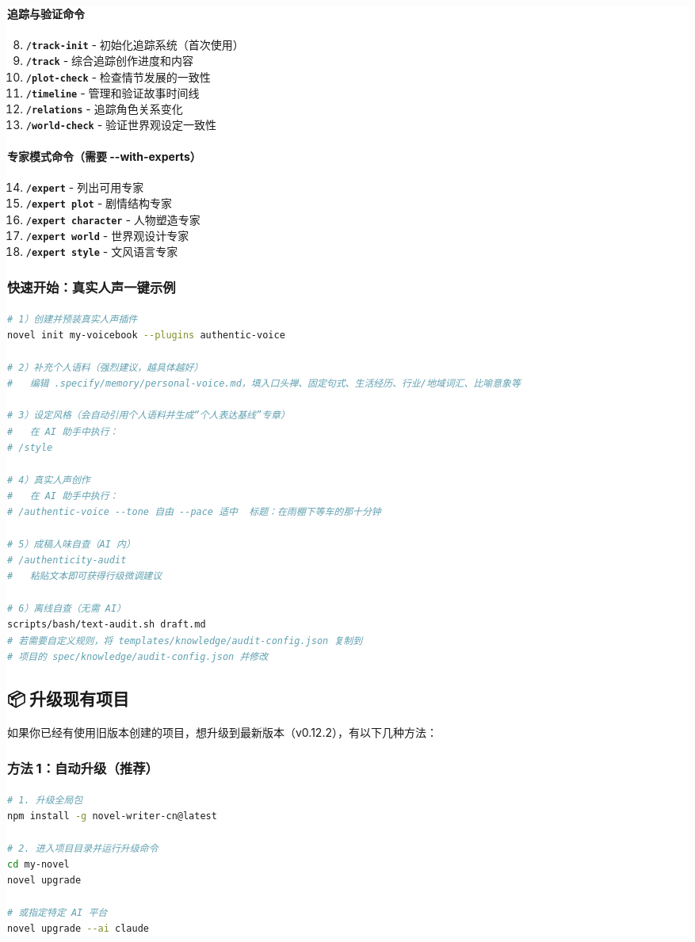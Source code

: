 #### 追踪与验证命令

8. **`/track-init`** - 初始化追踪系统（首次使用）
9. **`/track`** - 综合追踪创作进度和内容
10. **`/plot-check`** - 检查情节发展的一致性
11. **`/timeline`** - 管理和验证故事时间线
12. **`/relations`** - 追踪角色关系变化
13. **`/world-check`** - 验证世界观设定一致性

#### 专家模式命令（需要 --with-experts）

14. **`/expert`** - 列出可用专家
15. **`/expert plot`** - 剧情结构专家
16. **`/expert character`** - 人物塑造专家
17. **`/expert world`** - 世界观设计专家
18. **`/expert style`** - 文风语言专家

### 快速开始：真实人声一键示例

```bash
# 1）创建并预装真实人声插件
novel init my-voicebook --plugins authentic-voice

# 2）补充个人语料（强烈建议，越具体越好）
#   编辑 .specify/memory/personal-voice.md，填入口头禅、固定句式、生活经历、行业/地域词汇、比喻意象等

# 3）设定风格（会自动引用个人语料并生成“个人表达基线”专章）
#   在 AI 助手中执行：
# /style

# 4）真实人声创作
#   在 AI 助手中执行：
# /authentic-voice --tone 自由 --pace 适中  标题：在雨棚下等车的那十分钟

# 5）成稿人味自查（AI 内）
# /authenticity-audit
#   粘贴文本即可获得行级微调建议

# 6）离线自查（无需 AI）
scripts/bash/text-audit.sh draft.md
# 若需要自定义规则，将 templates/knowledge/audit-config.json 复制到
# 项目的 spec/knowledge/audit-config.json 并修改
```

## 📦 升级现有项目

如果你已经有使用旧版本创建的项目，想升级到最新版本（v0.12.2），有以下几种方法：

### 方法 1：自动升级（推荐）

```bash
# 1. 升级全局包
npm install -g novel-writer-cn@latest

# 2. 进入项目目录并运行升级命令
cd my-novel
novel upgrade

# 或指定特定 AI 平台
novel upgrade --ai claude
```
